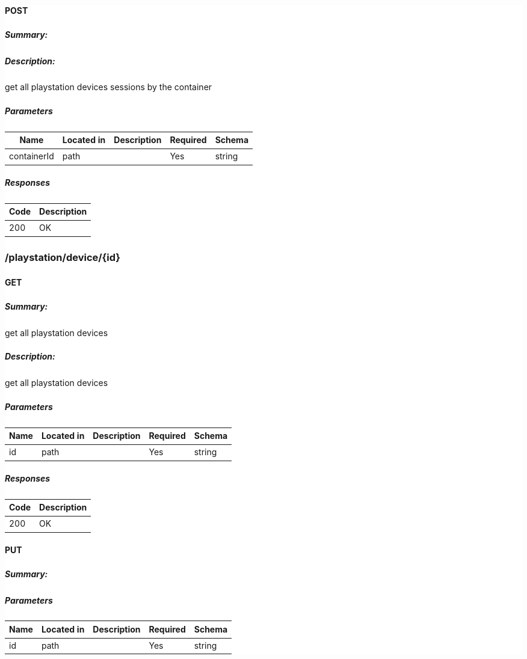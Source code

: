 #### POST

##### Summary:

##### Description:

get all playstation devices sessions by the container

##### Parameters

| Name        | Located in | Description | Required | Schema |
| ----------- | ---------- | ----------- | -------- | ------ |
| containerId | path       |             | Yes      | string |

##### Responses

| Code | Description |
| ---- | ----------- |
| 200  | OK          |

### /playstation/device/{id}

#### GET

##### Summary:

get all playstation devices

##### Description:

get all playstation devices

##### Parameters

| Name | Located in | Description | Required | Schema |
| ---- | ---------- | ----------- | -------- | ------ |
| id   | path       |             | Yes      | string |

##### Responses

| Code | Description |
| ---- | ----------- |
| 200  | OK          |

#### PUT

##### Summary:

##### Parameters

| Name | Located in | Description | Required | Schema |
| ---- | ---------- | ----------- | -------- | ------ |
| id   | path       |             | Yes      | string |
